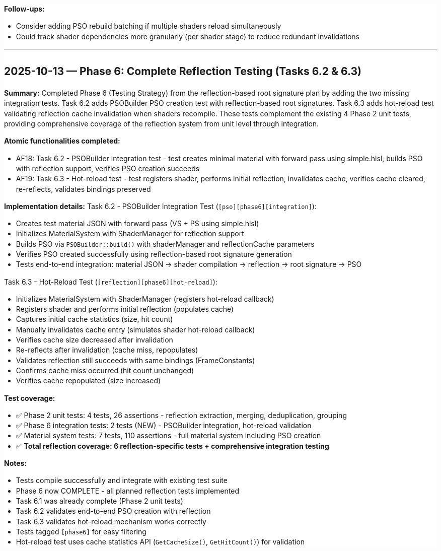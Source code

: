 **Follow-ups:**
- Consider adding PSO rebuild batching if multiple shaders reload simultaneously
- Could track shader dependencies more granularly (per shader stage) to reduce redundant invalidations

---

## 2025-10-13 — Phase 6: Complete Reflection Testing (Tasks 6.2 & 6.3)

**Summary:** Completed Phase 6 (Testing Strategy) from the reflection-based root signature plan by adding the two missing integration tests. Task 6.2 adds PSOBuilder PSO creation test with reflection-based root signatures. Task 6.3 adds hot-reload test validating reflection cache invalidation when shaders recompile. These tests complement the existing 4 Phase 2 unit tests, providing comprehensive coverage of the reflection system from unit level through integration.

**Atomic functionalities completed:**
- AF18: Task 6.2 - PSOBuilder integration test - test creates minimal material with forward pass using simple.hlsl, builds PSO with reflection support, verifies PSO creation succeeds
- AF19: Task 6.3 - Hot-reload test - test registers shader, performs initial reflection, invalidates cache, verifies cache cleared, re-reflects, validates bindings preserved

**Implementation details:**
Task 6.2 - PSOBuilder Integration Test (`[pso][phase6][integration]`):
- Creates test material JSON with forward pass (VS + PS using simple.hlsl)
- Initializes MaterialSystem with ShaderManager for reflection support
- Builds PSO via `PSOBuilder::build()` with shaderManager and reflectionCache parameters
- Verifies PSO created successfully using reflection-based root signature generation
- Tests end-to-end integration: material JSON → shader compilation → reflection → root signature → PSO

Task 6.3 - Hot-Reload Test (`[reflection][phase6][hot-reload]`):
- Initializes MaterialSystem with ShaderManager (registers hot-reload callback)
- Registers shader and performs initial reflection (populates cache)
- Captures initial cache statistics (size, hit count)
- Manually invalidates cache entry (simulates shader hot-reload callback)
- Verifies cache size decreased after invalidation
- Re-reflects after invalidation (cache miss, repopulates)
- Validates reflection still succeeds with same bindings (FrameConstants)
- Confirms cache miss occurred (hit count unchanged)
- Verifies cache repopulated (size increased)

**Test coverage:**
- ✅ Phase 2 unit tests: 4 tests, 26 assertions - reflection extraction, merging, deduplication, grouping
- ✅ Phase 6 integration tests: 2 tests (NEW) - PSOBuilder integration, hot-reload validation
- ✅ Material system tests: 7 tests, 110 assertions - full material system including PSO creation
- ✅ **Total reflection coverage: 6 reflection-specific tests + comprehensive integration testing**

**Notes:**
- Tests compile successfully and integrate with existing test suite
- Phase 6 now COMPLETE - all planned reflection tests implemented
- Task 6.1 was already complete (Phase 2 unit tests)
- Task 6.2 validates end-to-end PSO creation with reflection
- Task 6.3 validates hot-reload mechanism works correctly
- Tests tagged `[phase6]` for easy filtering
- Hot-reload test uses cache statistics API (`GetCacheSize()`, `GetHitCount()`) for validation
